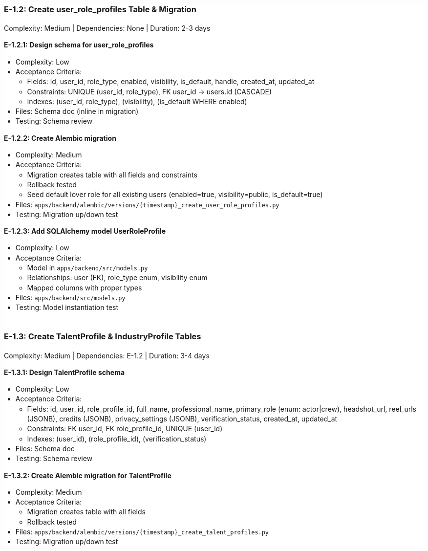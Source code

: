 ### E-1.2: Create user_role_profiles Table & Migration
Complexity: Medium | Dependencies: None | Duration: 2-3 days

**E-1.2.1: Design schema for user_role_profiles**
- Complexity: Low
- Acceptance Criteria:
  - Fields: id, user_id, role_type, enabled, visibility, is_default, handle, created_at, updated_at
  - Constraints: UNIQUE (user_id, role_type), FK user_id → users.id (CASCADE)
  - Indexes: (user_id, role_type), (visibility), (is_default WHERE enabled)
- Files: Schema doc (inline in migration)
- Testing: Schema review

**E-1.2.2: Create Alembic migration**
- Complexity: Medium
- Acceptance Criteria:
  - Migration creates table with all fields and constraints
  - Rollback tested
  - Seed default lover role for all existing users (enabled=true, visibility=public, is_default=true)
- Files: `apps/backend/alembic/versions/{timestamp}_create_user_role_profiles.py`
- Testing: Migration up/down test

**E-1.2.3: Add SQLAlchemy model UserRoleProfile**
- Complexity: Low
- Acceptance Criteria:
  - Model in `apps/backend/src/models.py`
  - Relationships: user (FK), role_type enum, visibility enum
  - Mapped columns with proper types
- Files: `apps/backend/src/models.py`
- Testing: Model instantiation test

---

### E-1.3: Create TalentProfile & IndustryProfile Tables
Complexity: Medium | Dependencies: E-1.2 | Duration: 3-4 days

**E-1.3.1: Design TalentProfile schema**
- Complexity: Low
- Acceptance Criteria:
  - Fields: id, user_id, role_profile_id, full_name, professional_name, primary_role (enum: actor|crew), headshot_url, reel_urls (JSONB), credits (JSONB), privacy_settings (JSONB), verification_status, created_at, updated_at
  - Constraints: FK user_id, FK role_profile_id, UNIQUE (user_id)
  - Indexes: (user_id), (role_profile_id), (verification_status)
- Files: Schema doc
- Testing: Schema review

**E-1.3.2: Create Alembic migration for TalentProfile**
- Complexity: Medium
- Acceptance Criteria:
  - Migration creates table with all fields
  - Rollback tested
- Files: `apps/backend/alembic/versions/{timestamp}_create_talent_profiles.py`
- Testing: Migration up/down test
